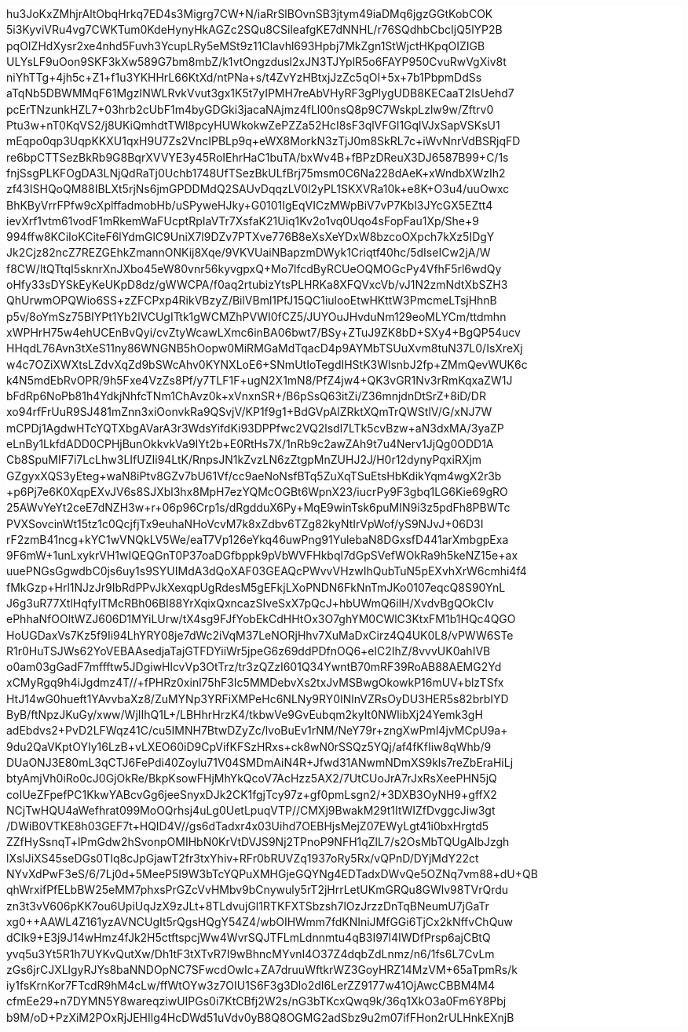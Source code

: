 hu3JoKxZMhjrAltObqHrkq7ED4s3Migrg7CW+N/iaRrSlBOvnSB3jtym49iaDMq6jgzGGtKobCOK
5i3KyviVRu4vg7CWKTum0KdeHynyHkAGZc2SQu8CSileafgKE7dNNHL/r76SQdhbCbcIjQ5lYP2B
pqOIZHdXysr2xe4nhd5Fuvh3YcupLRy5eMSt9z11Clavhl693Hpbj7MkZgn1StWjctHKpqOIZIGB
ULYsLF9uOon9SKF3kXw589G7bm8mbZ/k1vtOngzdusl2xJN3TJYplR5o6FAYP950CvuRwVgXiv8t
niYhTTg+4jh5c+Z1+f1u3YKHHrL66KtXd/ntPNa+s/t4ZvYzHBtxjJzZc5qOI+5x+7b1PbpmDdSs
aTqNb5DBWMMqF61MgzINWLRvkVvut3gx1K5t7yIPMH7reAbVHyRF3gPlygUDB8KECaaT2IsUehd7
pcErTNzunkHZL7+03hrb2cUbF1m4byGDGki3jacaNAjmz4fLl00nsQ8p9C7WskpLzlw9w/Zftrv0
Ptu3w+nT0KqVS2/j8UKiQmhdtTWl8pcyHUWkokwZePZZa52HcI8sF3qlVFGl1GqlVJxSapVSKsU1
mEqpo0qp3UqpKKXU1qxH9U7Zs2VncIPBLp9q+eWX8MorkN3zTjJ0m8SkRL7c+iWvNnrVdBSRjqFD
re6bpCTTSezBkRb9G8BqrXVVYE3y45RoIEhrHaC1buTA/bxWv4B+fBPzDReuX3DJ6587B99+C/1s
fnjSsgPLKFOgDA3LNjQdRaTj0Uchb1748UfTSezBkULfBrj75msm0C6Na228dAeK+xWndbXWzIh2
zf43ISHQoQM88IBLXt5rjNs6jmGPDDMdQ2SAUvDqqzLV0l2yPL1SKXVRa10k+e8K+O3u4/uuOwxc
BhKByVrrFPfw9cXplffadmobHb/uSPyweHJky+G0101IgEqVICzMWpBiV7vP7Kbl3JYcGX5EZtt4
ievXrf1vtm61vodF1mRkemWaFUcptRpIaVTr7XsfaK21Uiq1Kv2o1vq0Uqo4sFopFau1Xp/She+9
994ffw8KCiIoKCiteF6lYdmGlC9UniX7l9DZv7PTXve776B8eXsXeYDxW8bzcoOXpch7kXz5IDgY
Jk2Cjz82ncZ7REZGEhkZmannONKij8Xqe/9VKVUaiNBapzmDWyk1Criqtf40hc/5dIseICw2jA/W
f8CW/ltQTtqI5sknrXnJXbo45eW80vnr56kyvgpxQ+Mo7lfcdByRCUeOQMOGcPy4VfhF5rl6wdQy
oHfy33sDYSkEyKeUKpD8dz/gWWCPA/f0aq2rtubizYtsPLHRKa8XFQVxcVb/vJ1N2zmNdtXbSZH3
QhUrwmOPQWio6SS+zZFCPxp4RikVBzyZ/BilVBml1PfJ15QC1iulooEtwHKttW3PmcmeLTsjHhnB
p5v/8oYmSz75BIYPt1Yb2lVCUgITtk1gWCMZhPVWI0fCZ5/JUYOuJHvduNm129eoMLYCm/ttdmhn
xWPHrH75w4ehUCEnBvQyi/cvZtyWcawLXmc6inBA06bwt7/BSy+ZTuJ9ZK8bD+SXy4+BgQP54ucv
HHqdL76Avn3tXeS11ny86WNGNB5hOopw0MiRMGaMdTqacD4p9AYMbTSUuXvm8tuN37L0/IsXreXj
w4c7OZiXWXtsLZdvXqZd9bSWcAhv0KYNXLoE6+SNmUtIoTegdIHStK3WlsnbJ2fp+ZMmQevWUK6c
k4N5mdEbRvOPR/9h5Fxe4VzZs8Pf/y7TLF1F+ugN2X1mN8/PfZ4jw4+QK3vGR1Nv3rRmKqxaZW1J
bFdRp6NoPb81h4YdkjNhfcTNm1ChAvz0k+xVnxnSR+/B6pSsQ63itZi/Z36mnjdnDtSrZ+8iD/DR
xo94rfFrUuR9SJ481mZnn3xiOonvkRa9QSvjV/KP1f9g1+BdGVpAlZRktXQmTrQWStlV/G/xNJ7W
mCPDj1AgdwHTcYQTXbgAVarA3r3WdsYifdKi93DPPfwc2VQ2lsdl7LTk5cvBzw+aN3dxMA/3yaZP
eLnBy1LkfdADD0CPHjBunOkkvkVa9IYt2b+E0RtHs7X/1nRb9c2awZAh9t7u4Nerv1JjQg0ODD1A
Cb8SpuMIF7i7LcLhw3LIfUZIi94LtK/RnpsJN1kZvzLN6zZtgpMnZUHJ2J/H0r12dynyPqxiRXjm
GZgyxXQS3yEteg+waN8iPtv8GZv7bU61Vf/cc9aeNoNsfBTq5ZuXqTSuEtsHbKdikYqm4wgX2r3b
+p6Pj7e6K0XqpEXvJV6s8SJXbl3hx8MpH7ezYQMcOGBt6WpnX23/iucrPy9F3gbq1LG6Kie69gRO
25AWvYeYt2ceE7dNZH3w+r+06p96Crp1s/dRgdduX6Py+MqE9winTsk6puMIN9i3z5pdFh8PBWTc
PVXSovcinWt15tz1c0QcjfjTx9euhaNHoVcvM7k8xZdbv6TZg82kyNtIrVpWof/yS9NJvJ+06D3I
rF2zmB41ncg+kYC1wVNQkLV5We/eaT7Vp126eYkq46uwPng91YulebaN8DGxsfD441arXmbgpExa
9F6mW+1unLxykrVH1wIQEQGnT0P37oaDGfbppk9pVbWVFHkbql7dGpSVefWOkRa9h5keNZ15e+ax
uuePNGsGgwdbC0js6uy1s9SYUIMdA3dQoXAF03GEAQcPWvvVHzwIhQubTuN5pEXvhXrW6cmhi4f4
fMkGzp+Hrl1NJzJr9IbRdPPvJkXexqpUgRdesM5gEFkjLXoPNDN6FkNnTmJKo0107eqcQ8S90YnL
J6g3uR77XtlHqfylTMcRBh06BI88YrXqixQxncazSIveSxX7pQcJ+hbUWmQ6ilH/XvdvBgQOkCIv
ePhhaNfOOltWZJ606D1MYiLUrw/tX4sg9FJfYobEkCdHHtOx3O7ghYM0CWlC3KtxFM1b1HQc4QGO
HoUGDaxVs7Kz5f9Ii94LhYRY08je7dWc2iVqM37LeNORjHhv7XuMaDxCirz4Q4UK0L8/vPWW6STe
R1r0HuTSJWs62YoVEBAAsedjaTajGTFDYiiWr5jpeG6z69ddPDfnOQ6+elC2IhZ/8vvvUK0ahIVB
o0am03gGadF7mffftw5JDgiwHlcvVp3OtTrz/tr3zQZzI601Q34YwntB70mRF39RoAB88AEMG2Yd
xCMyRgq9h4iJgdmz4T//+fPHRz0xinl75hF3Ic5MMDebvXs2txJvMSBwgOkowkP16mUV+blzTSfx
HtJ14wG0hueft1YAvvbaXz8/ZuMYNp3YRFiXMPeHc6NLNy9RY0INlnVZRsOyDU3HER5s82brbIYD
ByB/ftNpzJKuGy/xww/WjIIhQ1L+/LBHhrHrzK4/tkbwVe9GvEubqm2kyIt0NWlibXj24Yemk3gH
adEbdvs2+PvD2LFWqz41C/cu5IMNH7BtwDZyZc/lvoBuEv1rNM/NeY79r+zngXwPmI4jvMCpU9a+
9du2QaVKptOYIy16LzB+vLXEO60iD9CpVifKFSzHRxs+ck8wN0rSSQz5YQj/af4fKfIiw8qWhb/9
DUaONJ3E80mL3qCTJ6FePdi40Zoylu71V04SMDmAiN4R+Jfwd31ANwmNDmXS9kls7reZbEraHiLj
btyAmjVh0iRo0cJ0GjOkRe/BkpKsowFHjMhYkQcoV7AcHzz5AX2/7UtCUoJrA7rJxRsXeePHN5jQ
coIUeZFpefPC1KkwYABcvGg6jeeSnyxDJk2CK1fgjTcy97z+gf0pmLsgn2/+3DXB3OyNH9+gffX2
NCjTwHQU4aWefhrat099MoOQrhsj4uLg0UetLpuqVTP//CMXj9BwakM29t1ItWIZfDvggcJiw3gt
/DWiB0VTKE8h03GEF7t+HQID4V//gs6dTadxr4x03Uihd7OEBHjsMejZ07EWyLgt41i0bxHrgtd5
ZZfHySsnqT+lPmGdw2hSvonpOMIHbN0KrVtDVJS9Nj2TPnoP9NFH1qZlL7/s2OsMbTQUgAlbJzgh
lXslJiXS45seDGs0TIq8cJpGjawT2fr3txYhiv+RFr0bRUVZq1937oRy5Rx/vQPnD/DYjMdY22ct
NYvXdPwF3eS/6/7Lj0d+5MeeP5I9W3bTcYQPuXMHGjeGQYNg4EDTadxDWvQe5OZNq7vm88+dU+QB
qhWrxifPfELbBW25eMM7phxsPrGZcVvHMbv9bCnywuly5rT2jHrrLetUKmGRQu8GWlv98TVrQrdu
zn3t3vV606pKK7ou6UpiUqJzX9zJLt+8TLdvujGl1RTKFXTSbzsh7lOzJrzzDnTqBNeumU7jGaTr
xg0++AAWL4Z161yzAVNCUgIt5rQgsHQgY54Z4/wbOIHWmm7fdKNIniJMfGGi6TjCx2kNffvChQuw
dClk9+E3j9J14wHmz4fJk2H5ctftspcjWw4WvrSQJTFLmLdnnmtu4qB3I97l4IWDfPrsp6ajCBtQ
yvq5u3Yt5R1h7UYKvQutXw/Dh1tF3tXTvR7I9wBhncMYvnI4O37Z4dqbZdLnmz/n6/1fs6L7CvLm
zGs6jrCJXLlgyRJYs8baNNDOpNC7SFwcdOwIc+ZA7druuWftkrWZ3GoyHRZ14MzVM+65aTpmRs/k
iy1fsKrnKor7FTcdR9hM4cLw/ffWtOYw3z7OIU1S6F3g3Dlo2dI6LerZZ9177w41OjAwcCBBM4M4
cfmEe29+n7DYMN5Y8wareqziwUIPGs0i7KtCBfj2W2s/nG3bTKcxQwq9k/36q1XkO3a0Fm6Y8Pbj
b9M/oD+PzXiM2POxRjJEHIlg4HcDWd51uVdv0yB8Q8OGMG2adSbz9u2m07ifFHon2rULHnkEXnjB